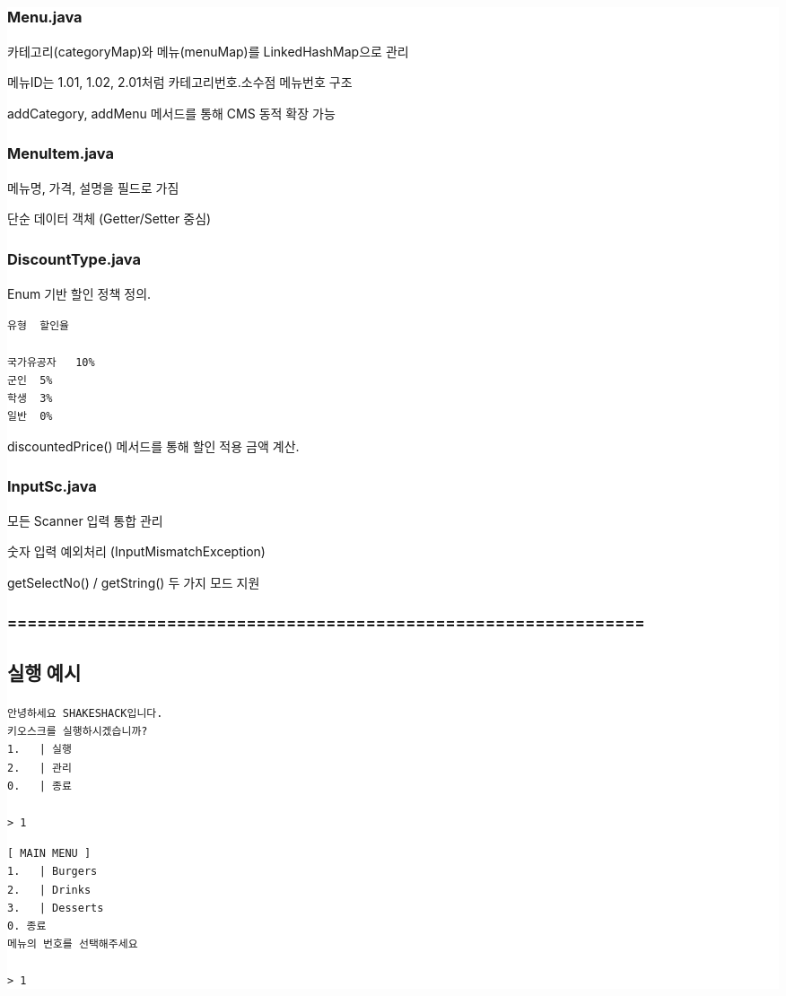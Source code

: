 ### Menu.java

카테고리(categoryMap)와 메뉴(menuMap)를 LinkedHashMap으로 관리

메뉴ID는 1.01, 1.02, 2.01처럼 카테고리번호.소수점 메뉴번호 구조

addCategory, addMenu 메서드를 통해 CMS 동적 확장 가능

### MenuItem.java

메뉴명, 가격, 설명을 필드로 가짐

단순 데이터 객체 (Getter/Setter 중심)

### DiscountType.java

Enum 기반 할인 정책 정의.
```
유형	할인율

국가유공자	10%
군인	5%
학생	3%
일반	0%
```
discountedPrice() 메서드를 통해 할인 적용 금액 계산.

### InputSc.java

모든 Scanner 입력 통합 관리

숫자 입력 예외처리 (InputMismatchException)

getSelectNo() / getString() 두 가지 모드 지원
### ================================================================
## 실행 예시
```
안녕하세요 SHAKESHACK입니다.
키오스크를 실행하시겠습니까?
1.   | 실행
2.   | 관리
0.   | 종료

> 1
```

```
[ MAIN MENU ]
1.   | Burgers       
2.   | Drinks        
3.   | Desserts      
0. 종료
메뉴의 번호를 선택해주세요

> 1
```
